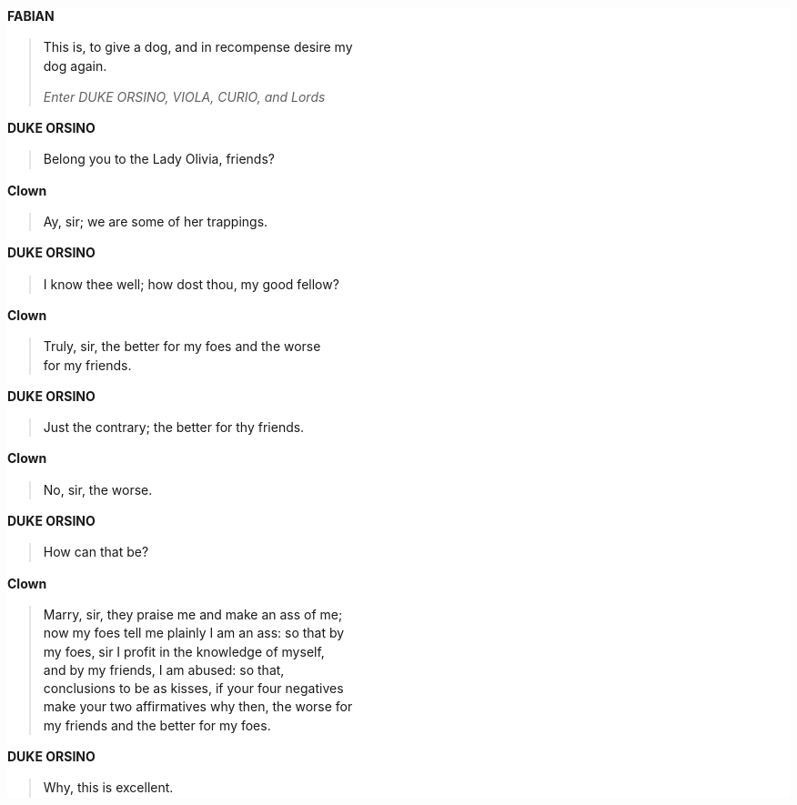 <A NAME=speech5><b>FABIAN</b></a>
<blockquote>
<A NAME=5>This is, to give a dog, and in recompense desire my</A><br>
<A NAME=6>dog again.</A><br>
<p><i>Enter DUKE ORSINO, VIOLA, CURIO, and Lords</i></p>
</blockquote>

<A NAME=speech6><b>DUKE ORSINO</b></a>
<blockquote>
<A NAME=7>Belong you to the Lady Olivia, friends?</A><br>
</blockquote>

<A NAME=speech7><b>Clown</b></a>
<blockquote>
<A NAME=8>Ay, sir; we are some of her trappings.</A><br>
</blockquote>

<A NAME=speech8><b>DUKE ORSINO</b></a>
<blockquote>
<A NAME=9>I know thee well; how dost thou, my good fellow?</A><br>
</blockquote>

<A NAME=speech9><b>Clown</b></a>
<blockquote>
<A NAME=10>Truly, sir, the better for my foes and the worse</A><br>
<A NAME=11>for my friends.</A><br>
</blockquote>

<A NAME=speech10><b>DUKE ORSINO</b></a>
<blockquote>
<A NAME=12>Just the contrary; the better for thy friends.</A><br>
</blockquote>

<A NAME=speech11><b>Clown</b></a>
<blockquote>
<A NAME=13>No, sir, the worse.</A><br>
</blockquote>

<A NAME=speech12><b>DUKE ORSINO</b></a>
<blockquote>
<A NAME=14>How can that be?</A><br>
</blockquote>

<A NAME=speech13><b>Clown</b></a>
<blockquote>
<A NAME=15>Marry, sir, they praise me and make an ass of me;</A><br>
<A NAME=16>now my foes tell me plainly I am an ass: so that by</A><br>
<A NAME=17>my foes, sir I profit in the knowledge of myself,</A><br>
<A NAME=18>and by my friends, I am abused: so that,</A><br>
<A NAME=19>conclusions to be as kisses, if your four negatives</A><br>
<A NAME=20>make your two affirmatives why then, the worse for</A><br>
<A NAME=21>my friends and the better for my foes.</A><br>
</blockquote>

<A NAME=speech14><b>DUKE ORSINO</b></a>
<blockquote>
<A NAME=22>Why, this is excellent.</A><br>
</blockquote>
